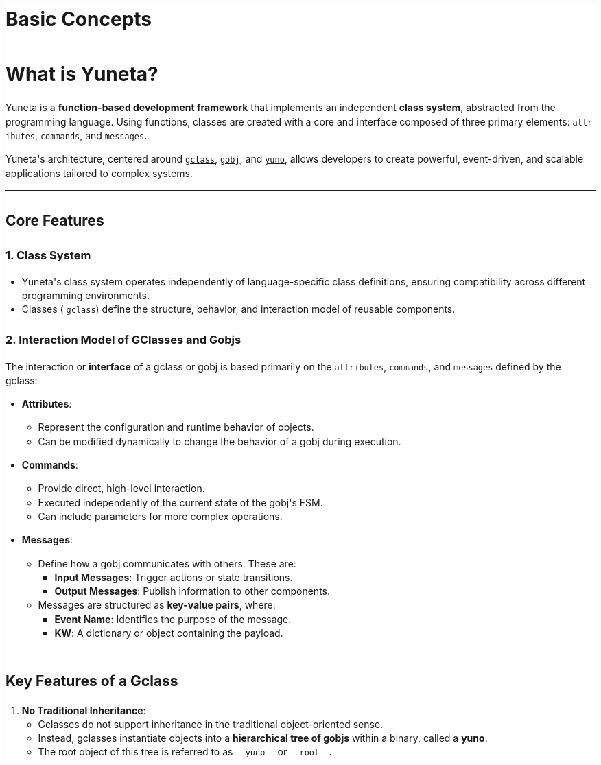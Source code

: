 # **Basic Concepts**

# **What is Yuneta?**

Yuneta is a **function-based development framework** that implements an independent **class system**, abstracted from the programming language. Using functions, classes are created with a core and interface composed of three primary elements: `attributes`, `commands`, and `messages`.

Yuneta's architecture, centered around [`gclass`](gclass), [`gobj`](gobj), and [`yuno`](yuno), allows developers to create powerful, event-driven, and scalable applications tailored to complex systems.

---

## **Core Features**

### **1. Class System**
- Yuneta's class system operates independently of language-specific class definitions, ensuring compatibility across different programming environments.
- Classes ( [`gclass`](gclass)) define the structure, behavior, and interaction model of reusable components.

### **2. Interaction Model of GClasses and Gobjs**
The interaction or **interface** of a gclass or gobj is based primarily on the  `attributes`, `commands`, and `messages` defined by the gclass:

- **Attributes**: 
  - Represent the configuration and runtime behavior of objects.
  - Can be modified dynamically to change the behavior of a gobj during execution.
  
- **Commands**: 
  - Provide direct, high-level interaction.
  - Executed independently of the current state of the gobj's FSM.
  - Can include parameters for more complex operations.
  
- **Messages**: 
  - Define how a gobj communicates with others. These are:
    - **Input Messages**: Trigger actions or state transitions.
    - **Output Messages**: Publish information to other components.
  - Messages are structured as **key-value pairs**, where:
    - **Event Name**: Identifies the purpose of the message.
    - **KW**: A dictionary or object containing the payload.

---

## **Key Features of a Gclass**

1. **No Traditional Inheritance**:
    - Gclasses do not support inheritance in the traditional object-oriented sense.
    - Instead, gclasses instantiate objects into a **hierarchical tree of gobjs** within a binary, called a **yuno**.
    - The root object of this tree is referred to as `__yuno__` or `__root__`.
